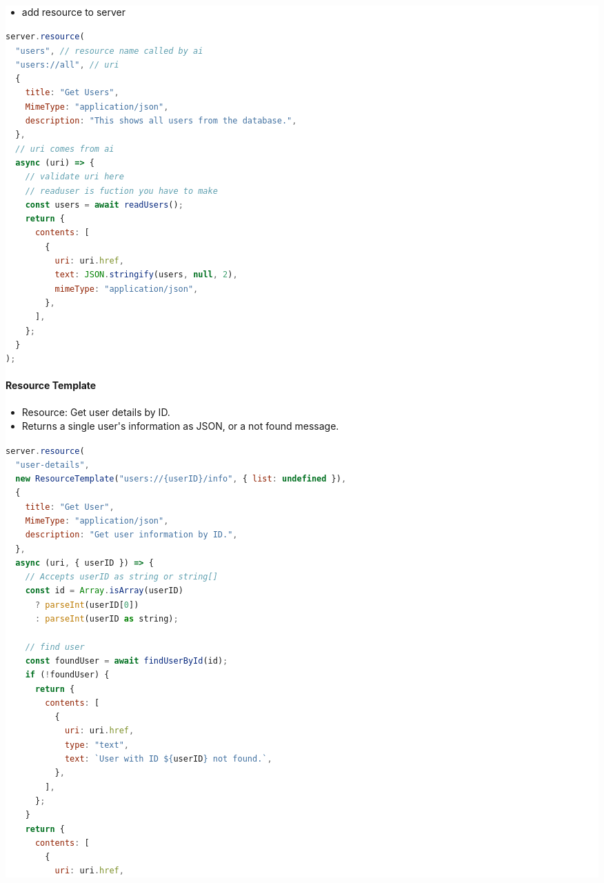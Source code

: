 - add resource to server

```js
server.resource(
  "users", // resource name called by ai
  "users://all", // uri
  {
    title: "Get Users",
    MimeType: "application/json",
    description: "This shows all users from the database.",
  },
  // uri comes from ai
  async (uri) => {
    // validate uri here
    // readuser is fuction you have to make
    const users = await readUsers();
    return {
      contents: [
        {
          uri: uri.href,
          text: JSON.stringify(users, null, 2),
          mimeType: "application/json",
        },
      ],
    };
  }
);
```

#### Resource Template

- Resource: Get user details by ID.
- Returns a single user's information as JSON, or a not found message.

```js
server.resource(
  "user-details",
  new ResourceTemplate("users://{userID}/info", { list: undefined }),
  {
    title: "Get User",
    MimeType: "application/json",
    description: "Get user information by ID.",
  },
  async (uri, { userID }) => {
    // Accepts userID as string or string[]
    const id = Array.isArray(userID)
      ? parseInt(userID[0])
      : parseInt(userID as string);

    // find user
    const foundUser = await findUserById(id);
    if (!foundUser) {
      return {
        contents: [
          {
            uri: uri.href,
            type: "text",
            text: `User with ID ${userID} not found.`,
          },
        ],
      };
    }
    return {
      contents: [
        {
          uri: uri.href,
```